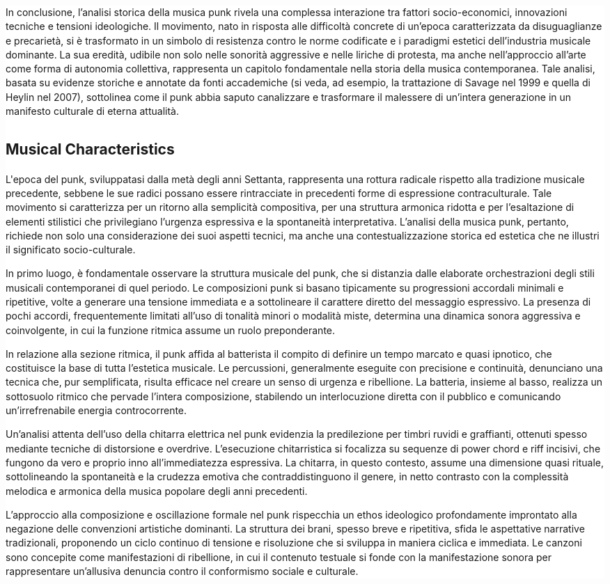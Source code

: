 In conclusione, l’analisi storica della musica punk rivela una complessa interazione tra fattori
socio-economici, innovazioni tecniche e tensioni ideologiche. Il movimento, nato in risposta alle
difficoltà concrete di un’epoca caratterizzata da disuguaglianze e precarietà, si è trasformato in
un simbolo di resistenza contro le norme codificate e i paradigmi estetici dell’industria musicale
dominante. La sua eredità, udibile non solo nelle sonorità aggressive e nelle liriche di protesta,
ma anche nell’approccio all’arte come forma di autonomia collettiva, rappresenta un capitolo
fondamentale nella storia della musica contemporanea. Tale analisi, basata su evidenze storiche e
annotate da fonti accademiche (si veda, ad esempio, la trattazione di Savage nel 1999 e quella di
Heylin nel 2007), sottolinea come il punk abbia saputo canalizzare e trasformare il malessere di
un’intera generazione in un manifesto culturale di eterna attualità.

## Musical Characteristics

L'epoca del punk, sviluppatasi dalla metà degli anni Settanta, rappresenta una rottura radicale
rispetto alla tradizione musicale precedente, sebbene le sue radici possano essere rintracciate in
precedenti forme di espressione contraculturale. Tale movimento si caratterizza per un ritorno alla
semplicità compositiva, per una struttura armonica ridotta e per l’esaltazione di elementi
stilistici che privilegiano l’urgenza espressiva e la spontaneità interpretativa. L’analisi della
musica punk, pertanto, richiede non solo una considerazione dei suoi aspetti tecnici, ma anche una
contestualizzazione storica ed estetica che ne illustri il significato socio-culturale.

In primo luogo, è fondamentale osservare la struttura musicale del punk, che si distanzia dalle
elaborate orchestrazioni degli stili musicali contemporanei di quel periodo. Le composizioni punk si
basano tipicamente su progressioni accordali minimali e ripetitive, volte a generare una tensione
immediata e a sottolineare il carattere diretto del messaggio espressivo. La presenza di pochi
accordi, frequentemente limitati all’uso di tonalità minori o modalità miste, determina una dinamica
sonora aggressiva e coinvolgente, in cui la funzione ritmica assume un ruolo preponderante.

In relazione alla sezione ritmica, il punk affida al batterista il compito di definire un tempo
marcato e quasi ipnotico, che costituisce la base di tutta l’estetica musicale. Le percussioni,
generalmente eseguite con precisione e continuità, denunciano una tecnica che, pur semplificata,
risulta efficace nel creare un senso di urgenza e ribellione. La batteria, insieme al basso,
realizza un sottosuolo ritmico che pervade l’intera composizione, stabilendo un interlocuzione
diretta con il pubblico e comunicando un’irrefrenabile energia controcorrente.

Un’analisi attenta dell’uso della chitarra elettrica nel punk evidenzia la predilezione per timbri
ruvidi e graffianti, ottenuti spesso mediante tecniche di distorsione e overdrive. L’esecuzione
chitarristica si focalizza su sequenze di power chord e riff incisivi, che fungono da vero e proprio
inno all’immediatezza espressiva. La chitarra, in questo contesto, assume una dimensione quasi
rituale, sottolineando la spontaneità e la crudezza emotiva che contraddistinguono il genere, in
netto contrasto con la complessità melodica e armonica della musica popolare degli anni precedenti.

L’approccio alla composizione e oscillazione formale nel punk rispecchia un ethos ideologico
profondamente improntato alla negazione delle convenzioni artistiche dominanti. La struttura dei
brani, spesso breve e ripetitiva, sfida le aspettative narrative tradizionali, proponendo un ciclo
continuo di tensione e risoluzione che si sviluppa in maniera ciclica e immediata. Le canzoni sono
concepite come manifestazioni di ribellione, in cui il contenuto testuale si fonde con la
manifestazione sonora per rappresentare un’allusiva denuncia contro il conformismo sociale e
culturale.
